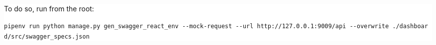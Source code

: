 To do so, run from the root:

`pipenv run python manage.py gen_swagger_react_env --mock-request --url http://127.0.0.1:9009/api --overwrite ./dashboard/src/swagger_specs.json`
